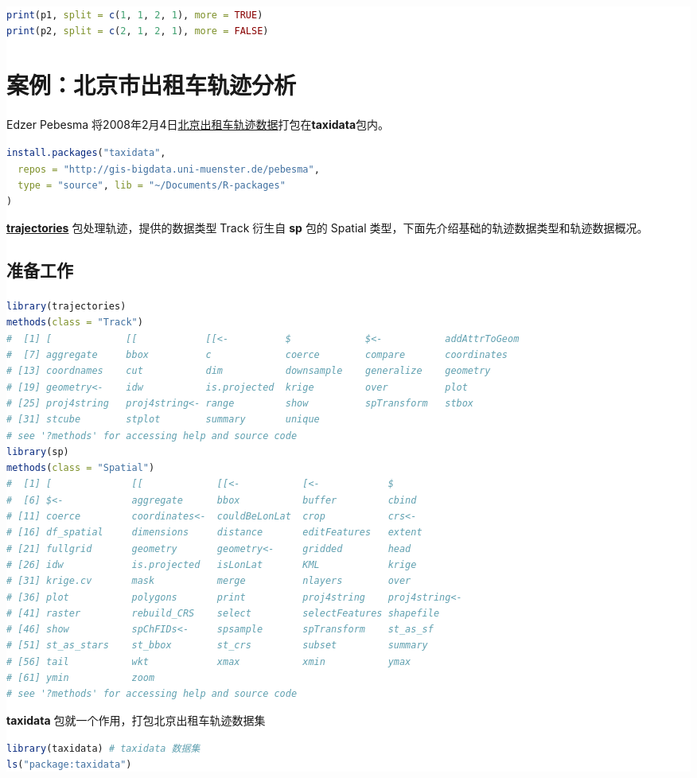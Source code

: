 ``` r
print(p1, split = c(1, 1, 2, 1), more = TRUE)
print(p2, split = c(2, 1, 2, 1), more = FALSE)
```

# 案例：北京市出租车轨迹分析

Edzer Pebesma 将2008年2月4日[北京出租车轨迹数据](https://www.microsoft.com/en-us/research/publication/t-drive-trajectory-data-sample/)打包在**taxidata**包内。

``` r
install.packages("taxidata",
  repos = "http://gis-bigdata.uni-muenster.de/pebesma",
  type = "source", lib = "~/Documents/R-packages"
)
```

[**trajectories**](https://github.com/edzer/trajectories) 包处理轨迹，提供的数据类型 Track 衍生自 **sp** 包的 Spatial 类型，下面先介绍基础的轨迹数据类型和轨迹数据概况。

## 准备工作

``` r
library(trajectories)
methods(class = "Track")
#  [1] [             [[            [[<-          $             $<-           addAttrToGeom
#  [7] aggregate     bbox          c             coerce        compare       coordinates  
# [13] coordnames    cut           dim           downsample    generalize    geometry     
# [19] geometry<-    idw           is.projected  krige         over          plot         
# [25] proj4string   proj4string<- range         show          spTransform   stbox        
# [31] stcube        stplot        summary       unique       
# see '?methods' for accessing help and source code
library(sp)
methods(class = "Spatial")
#  [1] [              [[             [[<-           [<-            $             
#  [6] $<-            aggregate      bbox           buffer         cbind         
# [11] coerce         coordinates<-  couldBeLonLat  crop           crs<-         
# [16] df_spatial     dimensions     distance       editFeatures   extent        
# [21] fullgrid       geometry       geometry<-     gridded        head          
# [26] idw            is.projected   isLonLat       KML            krige         
# [31] krige.cv       mask           merge          nlayers        over          
# [36] plot           polygons       print          proj4string    proj4string<- 
# [41] raster         rebuild_CRS    select         selectFeatures shapefile     
# [46] show           spChFIDs<-     spsample       spTransform    st_as_sf      
# [51] st_as_stars    st_bbox        st_crs         subset         summary       
# [56] tail           wkt            xmax           xmin           ymax          
# [61] ymin           zoom          
# see '?methods' for accessing help and source code
```

**taxidata** 包就一个作用，打包北京出租车轨迹数据集

``` r
library(taxidata) # taxidata 数据集
ls("package:taxidata")
```
